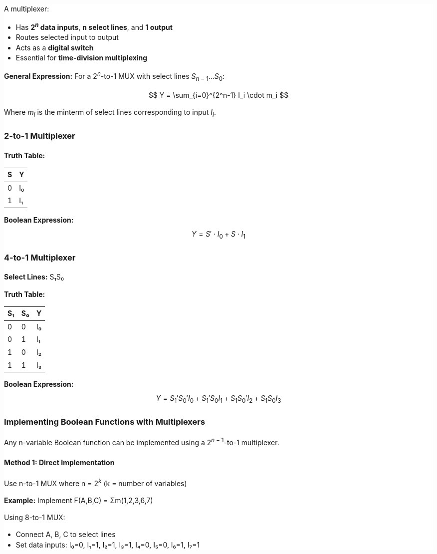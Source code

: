 A multiplexer:
- Has **$2^n$ data inputs**, **n select lines**, and **1 output**
- Routes selected input to output
- Acts as a **digital switch**
- Essential for **time-division multiplexing**

**General Expression:**
For a $2^n$-to-1 MUX with select lines $S_{n-1}...S_0$:

$$ Y = \sum_{i=0}^{2^n-1} I_i \cdot m_i $$

Where $m_i$ is the minterm of select lines corresponding to input $I_i$.

### 2-to-1 Multiplexer

**Truth Table:**

| S | Y |
|---|---|
| 0 | I₀ |
| 1 | I₁ |

**Boolean Expression:**
$$ Y = S' \cdot I_0 + S \cdot I_1 $$

### 4-to-1 Multiplexer

**Select Lines:** S₁S₀

**Truth Table:**

| S₁ | S₀ | Y |
|----|----|---|
| 0  | 0  | I₀ |
| 0  | 1  | I₁ |
| 1  | 0  | I₂ |
| 1  | 1  | I₃ |

**Boolean Expression:**
$$ Y = S_1'S_0'I_0 + S_1'S_0I_1 + S_1S_0'I_2 + S_1S_0I_3 $$

### Implementing Boolean Functions with Multiplexers

Any n-variable Boolean function can be implemented using a $2^{n-1}$-to-1 multiplexer.

#### Method 1: Direct Implementation
Use n-to-1 MUX where n = $2^k$ (k = number of variables)

**Example:** Implement F(A,B,C) = Σm(1,2,3,6,7)

Using 8-to-1 MUX:
- Connect A, B, C to select lines
- Set data inputs: I₀=0, I₁=1, I₂=1, I₃=1, I₄=0, I₅=0, I₆=1, I₇=1
